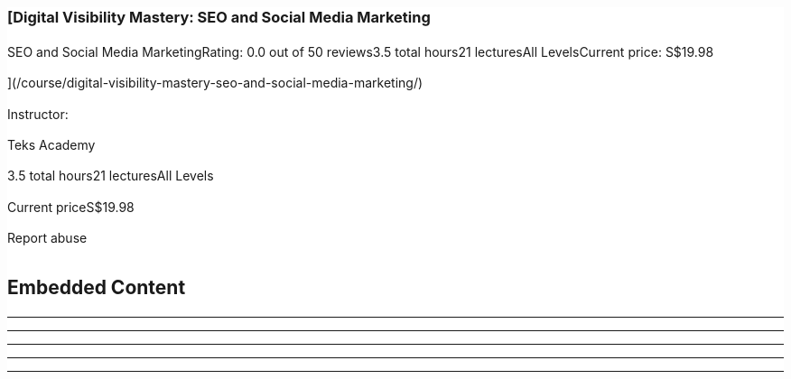 ### [Digital Visibility Mastery: SEO and Social Media Marketing

SEO and Social Media MarketingRating: 0.0 out of 50 reviews3.5 total hours21 lecturesAll LevelsCurrent price: S$19.98

](/course/digital-visibility-mastery-seo-and-social-media-marketing/)

Instructor:

Teks Academy

3.5 total hours21 lecturesAll Levels

Current priceS$19.98

Report abuse

## Embedded Content

---

---

<iframe height="0" width="0" src="https://www.googletagmanager.com/static/service_worker/5a20/sw_iframe.html?origin=https%3A%2F%2Fwww.udemy.com" style="display: none; visibility: hidden;"></iframe>

---

<iframe height="0" width="0" src="https://gtm.udemy.com/_/service_worker/5a20/sw_iframe.html?origin=https%3A%2F%2Fwww.udemy.com&amp;1p=1" style="display: none; visibility: hidden;"></iframe>

---

---

<iframe id="cto_sub_ifr_px" src="about:blank" style="width:1px;height:1px;display:none;"><div id='cto_pc' style='display:none'></div></iframe>